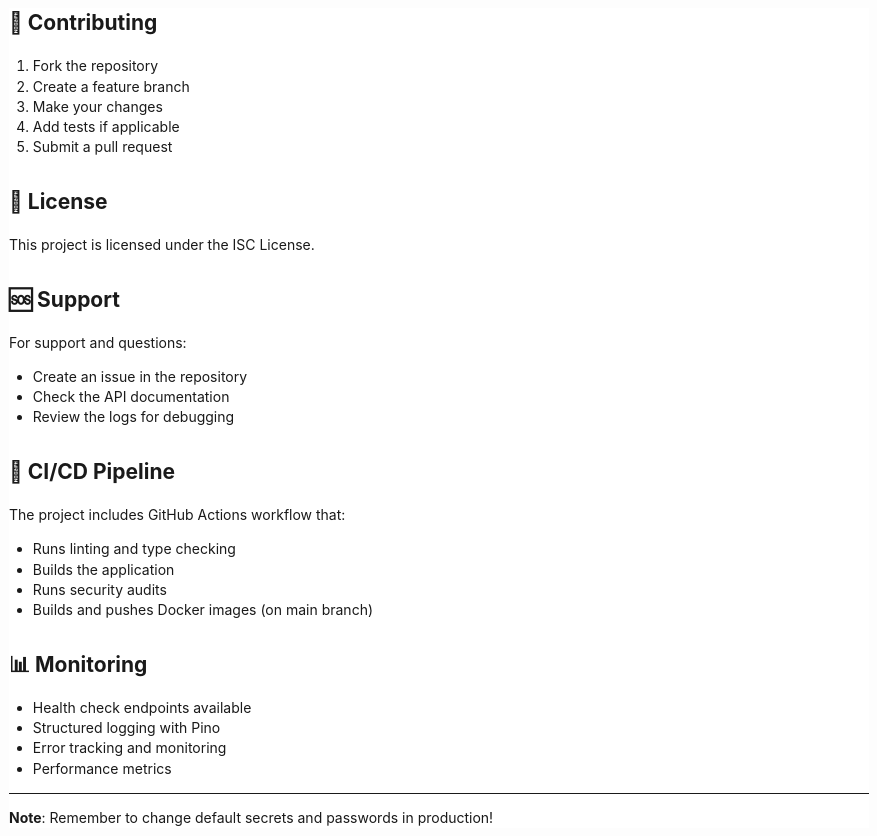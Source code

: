 ```
```

## 🤝 Contributing

1. Fork the repository
2. Create a feature branch
3. Make your changes
4. Add tests if applicable
5. Submit a pull request

## 📄 License

This project is licensed under the ISC License.

## 🆘 Support

For support and questions:

- Create an issue in the repository
- Check the API documentation
- Review the logs for debugging

## 🔄 CI/CD Pipeline

The project includes GitHub Actions workflow that:

- Runs linting and type checking
- Builds the application
- Runs security audits
- Builds and pushes Docker images (on main branch)

## 📊 Monitoring

- Health check endpoints available
- Structured logging with Pino
- Error tracking and monitoring
- Performance metrics

---

**Note**: Remember to change default secrets and passwords in production!
